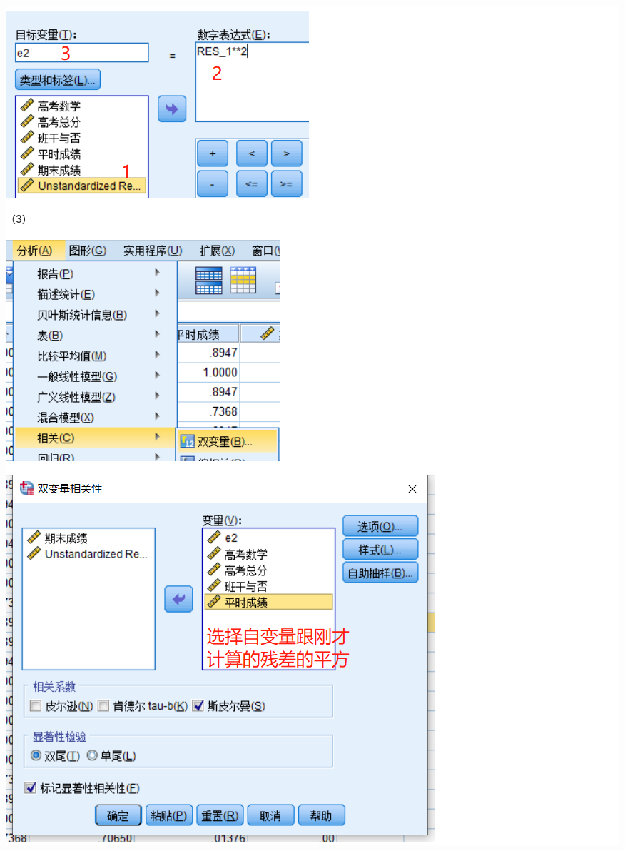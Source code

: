 ![image-20200706224728152](数学建模.assets/image-20200706224728152.png)

（3）

![image-20200706224853575](数学建模.assets/image-20200706224853575.png)

![image-20200706225040565](数学建模.assets/image-20200706225040565.png)
